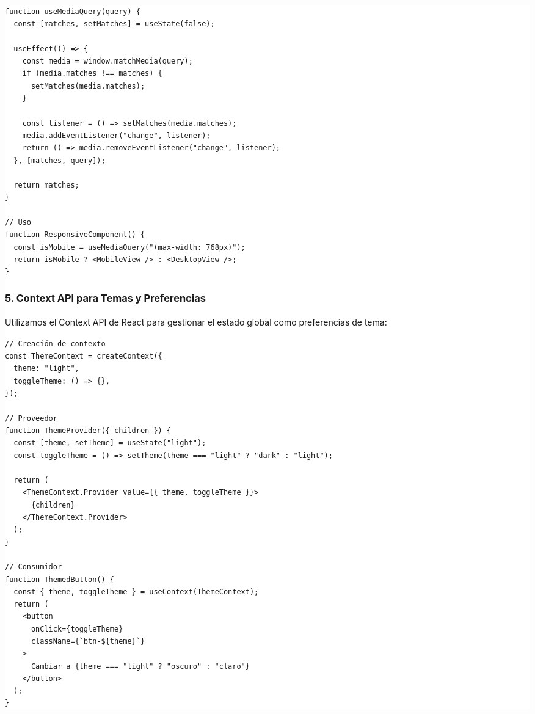 ```tsx
function useMediaQuery(query) {
  const [matches, setMatches] = useState(false);
  
  useEffect(() => {
    const media = window.matchMedia(query);
    if (media.matches !== matches) {
      setMatches(media.matches);
    }
    
    const listener = () => setMatches(media.matches);
    media.addEventListener("change", listener);
    return () => media.removeEventListener("change", listener);
  }, [matches, query]);
  
  return matches;
}

// Uso
function ResponsiveComponent() {
  const isMobile = useMediaQuery("(max-width: 768px)");
  return isMobile ? <MobileView /> : <DesktopView />;
}
```

### 5. Context API para Temas y Preferencias

Utilizamos el Context API de React para gestionar el estado global como preferencias de tema:

```tsx
// Creación de contexto
const ThemeContext = createContext({
  theme: "light",
  toggleTheme: () => {},
});

// Proveedor
function ThemeProvider({ children }) {
  const [theme, setTheme] = useState("light");
  const toggleTheme = () => setTheme(theme === "light" ? "dark" : "light");
  
  return (
    <ThemeContext.Provider value={{ theme, toggleTheme }}>
      {children}
    </ThemeContext.Provider>
  );
}

// Consumidor
function ThemedButton() {
  const { theme, toggleTheme } = useContext(ThemeContext);
  return (
    <button 
      onClick={toggleTheme}
      className={`btn-${theme}`}
    >
      Cambiar a {theme === "light" ? "oscuro" : "claro"}
    </button>
  );
}
```

